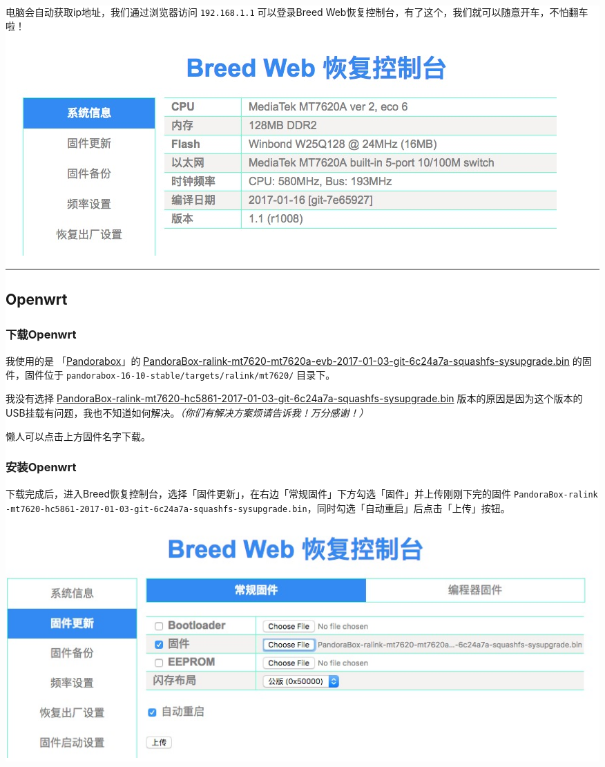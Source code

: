 电脑会自动获取ip地址，我们通过浏览器访问 `192.168.1.1` 可以登录Breed Web恢复控制台，有了这个，我们就可以随意开车，不怕翻车啦！

![Breed Web控制台](01-Breedweb-console.jpg) 

---

## Openwrt

### 下载Openwrt

我使用的是 「[Pandorabox](http://downloads.pandorabox.org.cn/)」的 [PandoraBox-ralink-mt7620-mt7620a-evb-2017-01-03-git-6c24a7a-squashfs-sysupgrade.bin](http://downloads.pandorabox.com.cn/pandorabox-16-10-stable/targets/ralink/mt7620/PandoraBox-ralink-mt7620-mt7620a-evb-2017-01-03-git-6c24a7a-squashfs-sysupgrade.bin) 的固件，固件位于 `pandorabox-16-10-stable/targets/ralink/mt7620/` 目录下。

我没有选择 [PandoraBox-ralink-mt7620-hc5861-2017-01-03-git-6c24a7a-squashfs-sysupgrade.bin](http://downloads.pandorabox.com.cn/pandorabox-16-10-stable/targets/ralink/mt7620/PandoraBox-ralink-mt7620-hc5861-2017-01-03-git-6c24a7a-squashfs-sysupgrade.bin) 版本的原因是因为这个版本的USB挂载有问题，我也不知道如何解决。_（你们有解决方案烦请告诉我！万分感谢！）_

懒人可以点击上方固件名字下载。

### 安装Openwrt

下载完成后，进入Breed恢复控制台，选择「固件更新」，在右边「常规固件」下方勾选「固件」并上传刚刚下完的固件 `PandoraBox-ralink-mt7620-hc5861-2017-01-03-git-6c24a7a-squashfs-sysupgrade.bin`，同时勾选「自动重启」后点击「上传」按钮。

![Breed Web 控制台](01-Breedweb-upgrade.jpg) 
